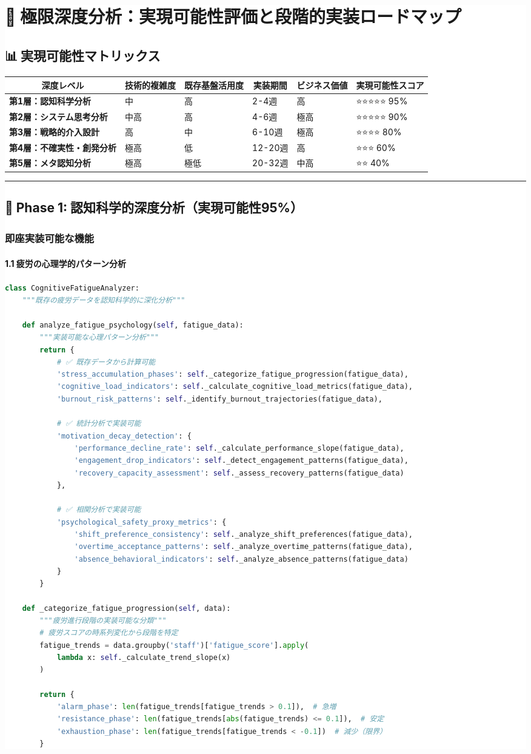 # 🚀 極限深度分析：実現可能性評価と段階的実装ロードマップ

## 📊 **実現可能性マトリックス**

| 深度レベル | 技術的複雑度 | 既存基盤活用度 | 実装期間 | ビジネス価値 | 実現可能性スコア |
|-----------|------------|-------------|---------|------------|---------------|
| **第1層：認知科学分析** | 中 | 高 | 2-4週 | 高 | ⭐⭐⭐⭐⭐ 95% |
| **第2層：システム思考分析** | 中高 | 高 | 4-6週 | 極高 | ⭐⭐⭐⭐⭐ 90% |
| **第3層：戦略的介入設計** | 高 | 中 | 6-10週 | 極高 | ⭐⭐⭐⭐ 80% |
| **第4層：不確実性・創発分析** | 極高 | 低 | 12-20週 | 高 | ⭐⭐⭐ 60% |
| **第5層：メタ認知分析** | 極高 | 極低 | 20-32週 | 中高 | ⭐⭐ 40% |

---

## 🎯 **Phase 1: 認知科学的深度分析（実現可能性95%）**

### **即座実装可能な機能**

#### 1.1 疲労の心理学的パターン分析
```python
class CognitiveFatigueAnalyzer:
    """既存の疲労データを認知科学的に深化分析"""
    
    def analyze_fatigue_psychology(self, fatigue_data):
        """実装可能な心理パターン分析"""
        return {
            # ✅ 既存データから計算可能
            'stress_accumulation_phases': self._categorize_fatigue_progression(fatigue_data),
            'cognitive_load_indicators': self._calculate_cognitive_load_metrics(fatigue_data),
            'burnout_risk_patterns': self._identify_burnout_trajectories(fatigue_data),
            
            # ✅ 統計分析で実装可能
            'motivation_decay_detection': {
                'performance_decline_rate': self._calculate_performance_slope(fatigue_data),
                'engagement_drop_indicators': self._detect_engagement_patterns(fatigue_data),
                'recovery_capacity_assessment': self._assess_recovery_patterns(fatigue_data)
            },
            
            # ✅ 相関分析で実装可能
            'psychological_safety_proxy_metrics': {
                'shift_preference_consistency': self._analyze_shift_preferences(fatigue_data),
                'overtime_acceptance_patterns': self._analyze_overtime_patterns(fatigue_data),
                'absence_behavioral_indicators': self._analyze_absence_patterns(fatigue_data)
            }
        }
    
    def _categorize_fatigue_progression(self, data):
        """疲労進行段階の実装可能な分類"""
        # 疲労スコアの時系列変化から段階を特定
        fatigue_trends = data.groupby('staff')['fatigue_score'].apply(
            lambda x: self._calculate_trend_slope(x)
        )
        
        return {
            'alarm_phase': len(fatigue_trends[fatigue_trends > 0.1]),  # 急増
            'resistance_phase': len(fatigue_trends[abs(fatigue_trends) <= 0.1]),  # 安定
            'exhaustion_phase': len(fatigue_trends[fatigue_trends < -0.1])  # 減少（限界）
        }
```